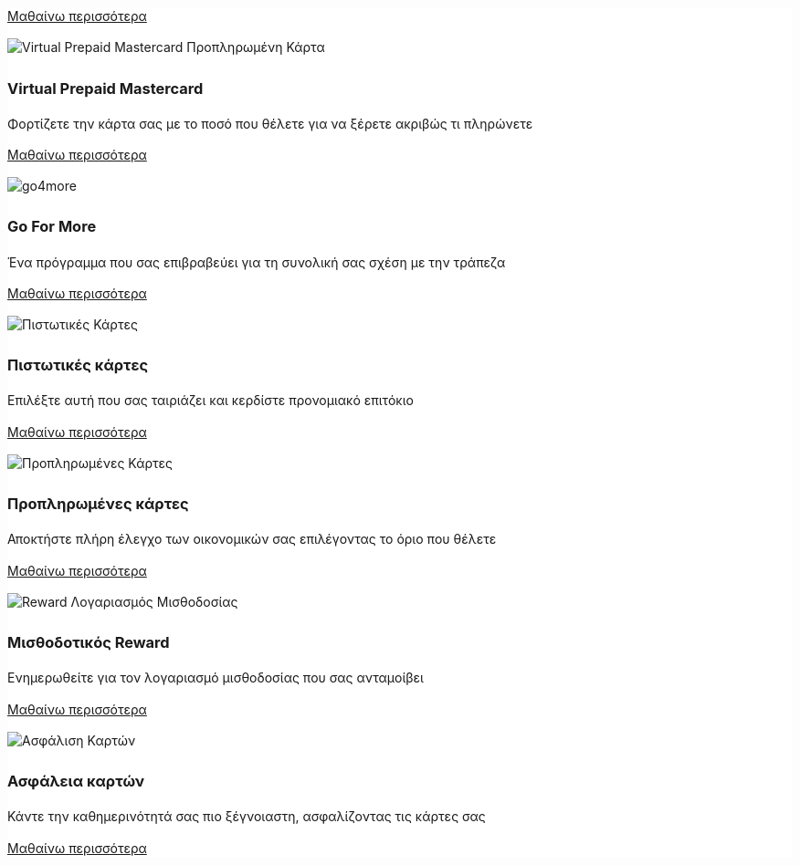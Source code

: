 [Μαθαίνω περισσότερα](/el/idiwtes/kathimerines-sunallages/trapezikes-kartes/pistwtikes-kartes/visa-classic "Μαθαίνω περισσότερα")

![Virtual Prepaid Mastercard Προπληρωμένη Κάρτα](https://www.nbg.gr/-/jssmedia/Images/idiwtes/kathimerines-sunallages/trapezikes-kartes/pg34-1076224762_proplirwmenes-kartesvirtual-prepaid-mastercard-Card-800x480.jpg?rev=d6ef8846657643b7b041451693cfd755)

### Virtual Prepaid Mastercard

Φορτίζετε την κάρτα σας με το ποσό που θέλετε για να ξέρετε ακριβώς τι πληρώνετε

[Μαθαίνω περισσότερα](/el/idiwtes/kathimerines-sunallages/trapezikes-kartes/proplirwmenes-kartes/virtual-prepaid-mastercard "Μαθαίνω περισσότερα")

![go4more](https://www.nbg.gr/-/jssmedia/Images/go4more/961747868-go4more-800x480.jpg?rev=cadb64ebc78b408f9266ac5b9e5abb56)

### Go For More

Ένα πρόγραμμα που σας επιβραβεύει για τη συνολική σας σχέση με την τράπεζα

[Μαθαίνω περισσότερα](/el/go4more "Μαθαίνω περισσότερα")

![Πιστωτικές Κάρτες](https://www.nbg.gr/-/jssmedia/Images/idiwtes/kathimerines-sunallages/trapezikes-kartes/pg22-1199539162_pistwtikes-kartes_mc-Card-800x480.jpg?rev=66659db0e15a4c799789a0a77dcbffaa)

### Πιστωτικές κάρτες 

Επιλέξτε αυτή που σας ταιριάζει και κερδίστε προνομιακό επιτόκιο 

[Μαθαίνω περισσότερα](/el/idiwtes/kathimerines-sunallages/trapezikes-kartes/pistwtikes-kartes "Μαθαίνω περισσότερα")

![Προπληρωμένες Κάρτες](https://www.nbg.gr/-/jssmedia/Images/idiwtes/kathimerines-sunallages/trapezikes-kartes/pg32-923079848_proplirwmenes-kartes-Card-800x480.jpg?rev=c7b4ac322cc14a4f8fa1cd743e9944ef)

### Προπληρωμένες κάρτες 

Αποκτήστε πλήρη έλεγχο των οικονομικών σας επιλέγοντας το όριο που θέλετε 

[Μαθαίνω περισσότερα](/el/idiwtes/kathimerines-sunallages/trapezikes-kartes/proplirwmenes-kartes "Μαθαίνω περισσότερα")

![Reward Λογαριασμός Μισθοδοσίας](https://www.nbg.gr/-/jssmedia/Images/idiwtes/kathimerines-sunallages/trapezikoi-logariasmoi/1205458571_reward_800x480.jpg?rev=f3bf2e1a4df94615a2f4412a59b1c235)

### Μισθοδοτικός Reward

Ενημερωθείτε για τον λογαριασμό μισθοδοσίας που σας ανταμοίβει

[Μαθαίνω περισσότερα](/el/idiwtes/kathimerines-sunallages/trapezikoi-logariasmoi/logariasmoi-misthodosias/reward "Μαθαίνω περισσότερα")

![Ασφάλιση Καρτών](https://www.nbg.gr/-/jssmedia/Images/idiwtes/asfalistika-programmata/asfaleia-kartas-proswpikwn-antikeimenwn/new-asfalisikartas-proswpikwn-antikeimenwn-1254473529_Card-800x480.jpg?rev=5f98779dc29245748296b1b1d87a7fde)

### Ασφάλεια καρτών

Κάντε την καθημερινότητά σας πιο ξέγνοιαστη, ασφαλίζοντας τις κάρτες σας

[Μαθαίνω περισσότερα](/el/idiwtes/asfalistika-programmata/asfaleia-kartas-proswpikwn-antikeimenwn/asfalisi-kartwn "Μαθαίνω περισσότερα")
